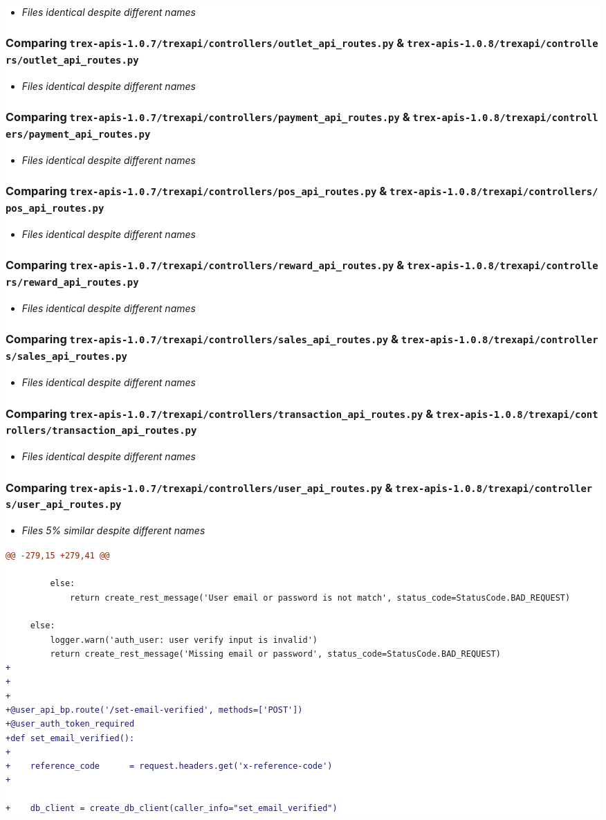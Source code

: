  * *Files identical despite different names*

### Comparing `trex-apis-1.0.7/trexapi/controllers/outlet_api_routes.py` & `trex-apis-1.0.8/trexapi/controllers/outlet_api_routes.py`

 * *Files identical despite different names*

### Comparing `trex-apis-1.0.7/trexapi/controllers/payment_api_routes.py` & `trex-apis-1.0.8/trexapi/controllers/payment_api_routes.py`

 * *Files identical despite different names*

### Comparing `trex-apis-1.0.7/trexapi/controllers/pos_api_routes.py` & `trex-apis-1.0.8/trexapi/controllers/pos_api_routes.py`

 * *Files identical despite different names*

### Comparing `trex-apis-1.0.7/trexapi/controllers/reward_api_routes.py` & `trex-apis-1.0.8/trexapi/controllers/reward_api_routes.py`

 * *Files identical despite different names*

### Comparing `trex-apis-1.0.7/trexapi/controllers/sales_api_routes.py` & `trex-apis-1.0.8/trexapi/controllers/sales_api_routes.py`

 * *Files identical despite different names*

### Comparing `trex-apis-1.0.7/trexapi/controllers/transaction_api_routes.py` & `trex-apis-1.0.8/trexapi/controllers/transaction_api_routes.py`

 * *Files identical despite different names*

### Comparing `trex-apis-1.0.7/trexapi/controllers/user_api_routes.py` & `trex-apis-1.0.8/trexapi/controllers/user_api_routes.py`

 * *Files 5% similar despite different names*

```diff
@@ -279,15 +279,41 @@
             
         else:
             return create_rest_message('User email or password is not match', status_code=StatusCode.BAD_REQUEST)
             
     else:
         logger.warn('auth_user: user verify input is invalid')
         return create_rest_message('Missing email or password', status_code=StatusCode.BAD_REQUEST)
+
+
+
+@user_api_bp.route('/set-email-verified', methods=['POST'])
+@user_auth_token_required
+def set_email_verified():
+    
+    reference_code      = request.headers.get('x-reference-code')
+    
     
+    db_client = create_db_client(caller_info="set_email_verified")
```